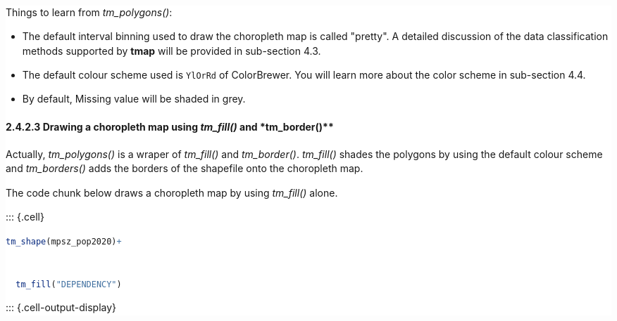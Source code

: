




Things to learn from *tm_polygons()*:





-   The default interval binning used to draw the choropleth map is called "pretty". A detailed discussion of the data classification methods supported by **tmap** will be provided in sub-section 4.3.





-   The default colour scheme used is `YlOrRd` of ColorBrewer. You will learn more about the color scheme in sub-section 4.4.





-   By default, Missing value will be shaded in grey.





#### 2.4.2.3 Drawing a choropleth map using *tm_fill()* and \*tm_border()\*\*





Actually, *tm_polygons()* is a wraper of *tm_fill()* and *tm_border()*. *tm_fill()* shades the polygons by using the default colour scheme and *tm_borders()* adds the borders of the shapefile onto the choropleth map.





The code chunk below draws a choropleth map by using *tm_fill()* alone.







::: {.cell}

```{.r .cell-code}
tm_shape(mpsz_pop2020)+


  tm_fill("DEPENDENCY")
```

::: {.cell-output-display}